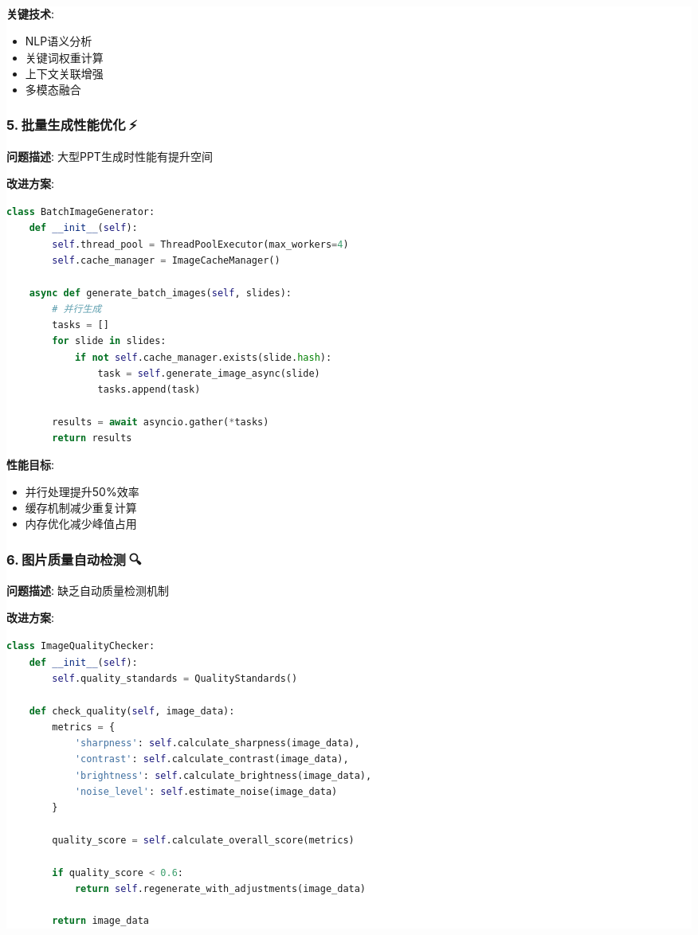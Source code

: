 **关键技术**:
- NLP语义分析
- 关键词权重计算
- 上下文关联增强
- 多模态融合

### 5. 批量生成性能优化 ⚡

**问题描述**: 大型PPT生成时性能有提升空间

**改进方案**:
```python
class BatchImageGenerator:
    def __init__(self):
        self.thread_pool = ThreadPoolExecutor(max_workers=4)
        self.cache_manager = ImageCacheManager()

    async def generate_batch_images(self, slides):
        # 并行生成
        tasks = []
        for slide in slides:
            if not self.cache_manager.exists(slide.hash):
                task = self.generate_image_async(slide)
                tasks.append(task)

        results = await asyncio.gather(*tasks)
        return results
```

**性能目标**:
- 并行处理提升50%效率
- 缓存机制减少重复计算
- 内存优化减少峰值占用

### 6. 图片质量自动检测 🔍

**问题描述**: 缺乏自动质量检测机制

**改进方案**:
```python
class ImageQualityChecker:
    def __init__(self):
        self.quality_standards = QualityStandards()

    def check_quality(self, image_data):
        metrics = {
            'sharpness': self.calculate_sharpness(image_data),
            'contrast': self.calculate_contrast(image_data),
            'brightness': self.calculate_brightness(image_data),
            'noise_level': self.estimate_noise(image_data)
        }

        quality_score = self.calculate_overall_score(metrics)

        if quality_score < 0.6:
            return self.regenerate_with_adjustments(image_data)

        return image_data
```

